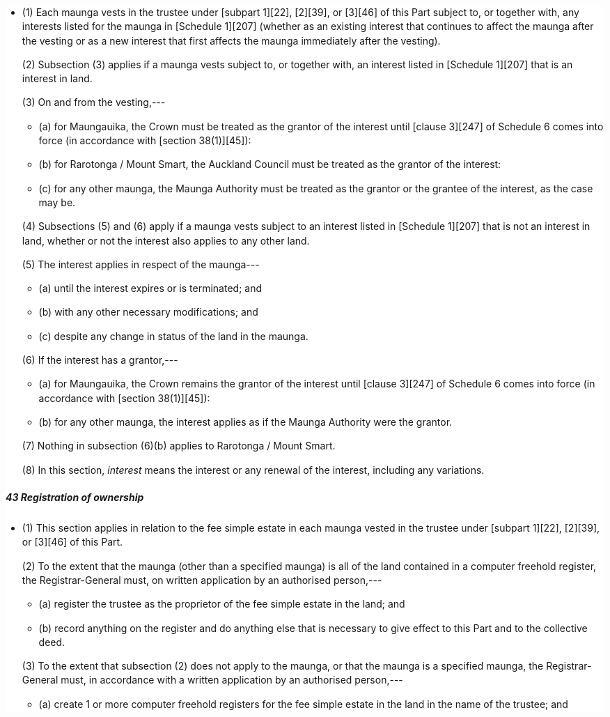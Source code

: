 *   (1) Each maunga vests in the trustee under [subpart 1][22], [2][39], or [3][46] of this Part subject to, or together with, any interests listed for the maunga in [Schedule 1][207] (whether as an existing interest that continues to affect the maunga after the vesting or as a new interest that first affects the maunga immediately after the vesting).
    
    (2) Subsection (3) applies if a maunga vests subject to, or together with, an interest listed in [Schedule 1][207] that is an interest in land.
    
    (3) On and from the vesting,---
        
    *   (a) for Maungauika, the Crown must be treated as the grantor of the interest until [clause 3][247] of Schedule 6 comes into force (in accordance with [section 38(1)][45]):
    
    *   (b) for Rarotonga / Mount Smart, the Auckland Council must be treated as the grantor of the interest:
    
    *   (c) for any other maunga, the Maunga Authority must be treated as the grantor or the grantee of the interest, as the case may be.
    
    (4) Subsections (5) and (6) apply if a maunga vests subject to an interest listed in [Schedule 1][207] that is not an interest in land, whether or not the interest also applies to any other land.
    
    (5) The interest applies in respect of the maunga---
        
    *   (a) until the interest expires or is terminated; and
    
    *   (b) with any other necessary modifications; and
    
    *   (c) despite any change in status of the land in the maunga.
    
    (6) If the interest has a grantor,---
        
    *   (a) for Maungauika, the Crown remains the grantor of the interest until [clause 3][247] of Schedule 6 comes into force (in accordance with [section 38(1)][45]):
    
    *   (b) for any other maunga, the interest applies as if the Maunga Authority were the grantor.
    
    (7) Nothing in subsection (6)(b) applies to Rarotonga / Mount Smart.
    
    (8) In this section, _interest_ means the interest or any renewal of the interest, including any variations.

##### 43 Registration of ownership
    
*   (1) This section applies in relation to the fee simple estate in each maunga vested in the trustee under [subpart 1][22], [2][39], or [3][46] of this Part.
    
    (2) To the extent that the maunga (other than a specified maunga) is all of the land contained in a computer freehold register, the Registrar-General must, on written application by an authorised person,---
        
    *   (a) register the trustee as the proprietor of the fee simple estate in the land; and
    
    *   (b) record anything on the register and do anything else that is necessary to give effect to this Part and to the collective deed.
    
    (3) To the extent that subsection (2) does not apply to the maunga, or that the maunga is a specified maunga, the Registrar-General must, in accordance with a written application by an authorised person,---
        
    *   (a) create 1 or more computer freehold registers for the fee simple estate in the land in the name of the trustee; and
    